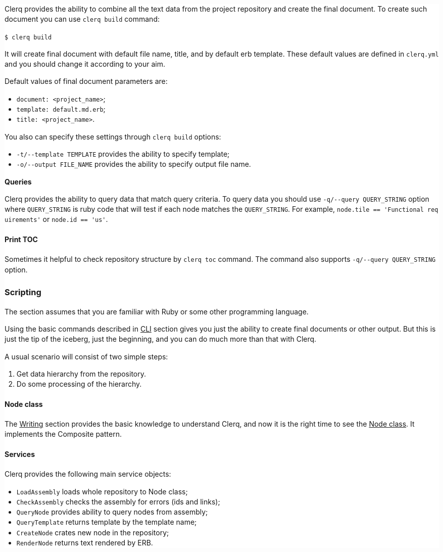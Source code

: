 Clerq provides the ability to combine all the text data from the project repository and create the final document. To create such document you can use `clerq build` command:

    $ clerq build

It will create final document with default file name, title, and by default erb template. These default values are defined in `clerq.yml` and you should change it according to your aim.

Default values of final document parameters are:

* `document: <project_name>`;
* `template: default.md.erb`;
* `title: <project_name>`.

You also can specify these settings through `clerq build` options:

* `-t/--template TEMPLATE` provides the ability to specify template;
* `-o/--output FILE_NAME` provides the ability to specify output file name.

__Queries__

Clerq provides the ability to query data that match query criteria. To query data you should use `-q/--query QUERY_STRING` option where `QUERY_STRING` is ruby code that will test if each node matches the  `QUERY_STRING`. For example, `node.tile == 'Functional requirements'` or `node.id == 'us'`.

#### Print TOC

Sometimes it helpful to check repository structure by `clerq toc` command. The command also supports `-q/--query QUERY_STRING` option.

### Scripting

The section assumes that you are familiar with Ruby or some other programming language.

Using the basic commands described in [CLI](#cli) section gives you just the ability to create final documents or other output. But this is just the tip of the iceberg, just the beginning, and you can do much more than that with Clerq.

A usual scenario will consist of two simple steps:

1. Get data hierarchy from the repository.
2. Do some processing of the hierarchy.

#### Node class

The [Writing](#writing) section provides the basic knowledge to understand Clerq, and now it is the right time to see the [Node class](https://github.com/nvoynov/clerq/blob/master/lib/clerq/entities/node.rb). It implements the Composite pattern.

#### Services

Clerq provides the following main service objects:

* `LoadAssembly` loads whole repository to Node class;
* `CheckAssembly` checks the assembly for errors (ids and links);
* `QueryNode` provides ability to query nodes from assembly;
* `QueryTemplate` returns template by the template name;
* `CreateNode` crates new node in the repository;
* `RenderNode` returns text rendered by ERB.

